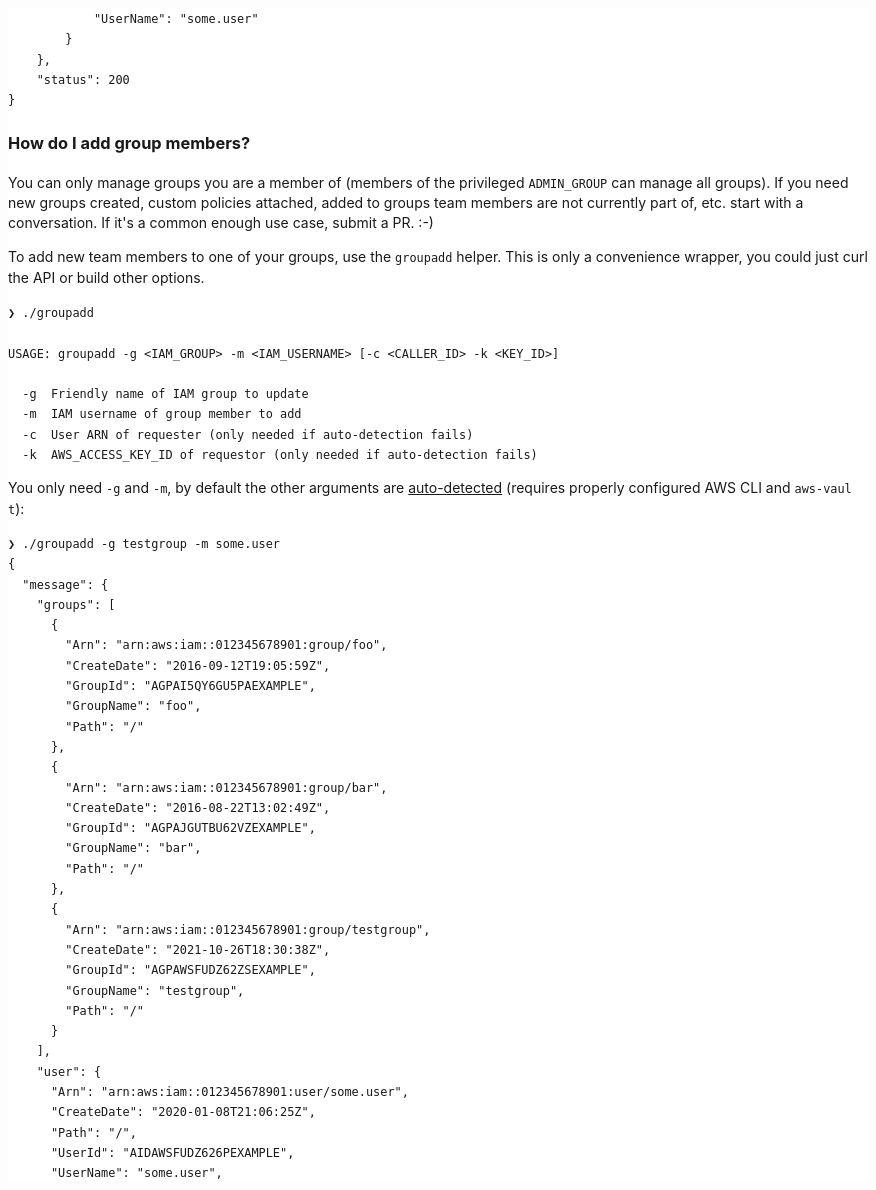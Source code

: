 ```console
            "UserName": "some.user"
        }
    },
    "status": 200
}
```

### How do I add group members?

You can only manage groups you are a member of (members of the privileged
`ADMIN_GROUP` can manage all groups). If you need new groups created, custom
policies attached, added to groups team members are not currently part of,
etc. start with a conversation. If it's a common enough use case, submit a PR. :-)

To add new team members to one of your groups, use the `groupadd` helper.
This is only a convenience wrapper, you could just curl the API or build
other options.

```console
❯ ./groupadd

USAGE: groupadd -g <IAM_GROUP> -m <IAM_USERNAME> [-c <CALLER_ID> -k <KEY_ID>]

  -g  Friendly name of IAM group to update
  -m  IAM username of group member to add
  -c  User ARN of requester (only needed if auto-detection fails)
  -k  AWS_ACCESS_KEY_ID of requestor (only needed if auto-detection fails)
```

You only need `-g` and `-m`, by default the other arguments are
[auto-detected](#how-auto-detection-works) (requires properly configured AWS
CLI and `aws-vault`):

```console
❯ ./groupadd -g testgroup -m some.user
{
  "message": {
    "groups": [
      {
        "Arn": "arn:aws:iam::012345678901:group/foo",
        "CreateDate": "2016-09-12T19:05:59Z",
        "GroupId": "AGPAI5QY6GU5PAEXAMPLE",
        "GroupName": "foo",
        "Path": "/"
      },
      {
        "Arn": "arn:aws:iam::012345678901:group/bar",
        "CreateDate": "2016-08-22T13:02:49Z",
        "GroupId": "AGPAJGUTBU62VZEXAMPLE",
        "GroupName": "bar",
        "Path": "/"
      },
      {
        "Arn": "arn:aws:iam::012345678901:group/testgroup",
        "CreateDate": "2021-10-26T18:30:38Z",
        "GroupId": "AGPAWSFUDZ62ZSEXAMPLE",
        "GroupName": "testgroup",
        "Path": "/"
      }
    ],
    "user": {
      "Arn": "arn:aws:iam::012345678901:user/some.user",
      "CreateDate": "2020-01-08T21:06:25Z",
      "Path": "/",
      "UserId": "AIDAWSFUDZ626PEXAMPLE",
      "UserName": "some.user",
```